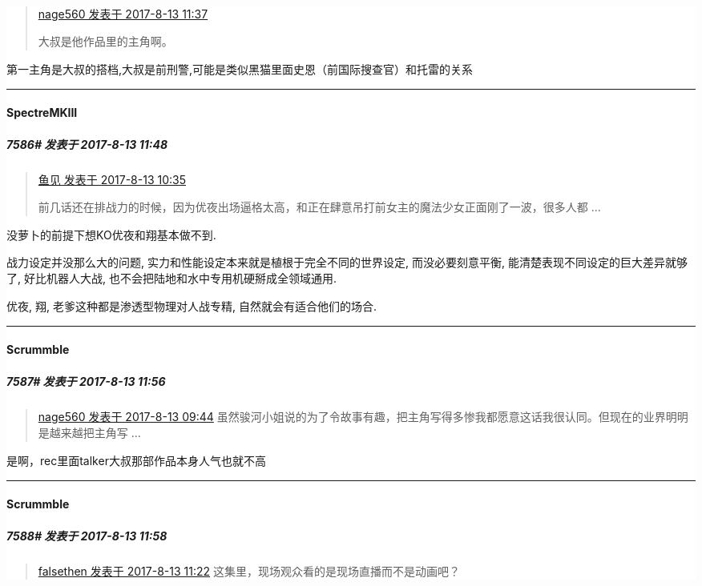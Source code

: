 <blockquote><a href="httphttps://bbs.saraba1st.com/2b/forum.php?mod=redirect&amp;goto=findpost&amp;pid=36870252&amp;ptid=1356195" target="_blank">nage560 发表于 2017-8-13 11:37</a>

大叔是他作品里的主角啊。</blockquote>
第一主角是大叔的搭档,大叔是前刑警,可能是类似黑猫里面史恩（前国际搜查官）和托雷的关系







-----

####  SpectreMKIII  
##### 7586#       发表于 2017-8-13 11:48



<blockquote><a href="httphttps://bbs.saraba1st.com/2b/forum.php?mod=redirect&amp;goto=findpost&amp;pid=36869826&amp;ptid=1356195" target="_blank">鱼见 发表于 2017-8-13 10:35</a>

前几话还在排战力的时候，因为优夜出场逼格太高，和正在肆意吊打前女主的魔法少女正面刚了一波，很多人都 ...</blockquote>
没萝卜的前提下想KO优夜和翔基本做不到.


战力设定并没那么大的问题, 实力和性能设定本来就是植根于完全不同的世界设定, 而没必要刻意平衡, 能清楚表现不同设定的巨大差异就够了, 好比机器人大战, 也不会把陆地和水中专用机硬掰成全领域通用.


优夜, 翔, 老爹这种都是渗透型物理对人战专精, 自然就会有适合他们的场合.







-----

####  Scrummble  
##### 7587#       发表于 2017-8-13 11:56



<blockquote><a href="httphttps://bbs.saraba1st.com/2b/forum.php?mod=redirect&amp;goto=findpost&amp;pid=36869493&amp;ptid=1356195" target="_blank">nage560 发表于 2017-8-13 09:44</a>
虽然骏河小姐说的为了令故事有趣，把主角写得多惨我都愿意这话我很认同。但现在的业界明明是越来越把主角写 ...</blockquote>
是啊，rec里面talker大叔那部作品本身人气也就不高







-----

####  Scrummble  
##### 7588#       发表于 2017-8-13 11:58



<blockquote><a href="httphttps://bbs.saraba1st.com/2b/forum.php?mod=redirect&amp;goto=findpost&amp;pid=36870152&amp;ptid=1356195" target="_blank">falsethen 发表于 2017-8-13 11:22</a>
这集里，现场观众看的是现场直播而不是动画吧？

